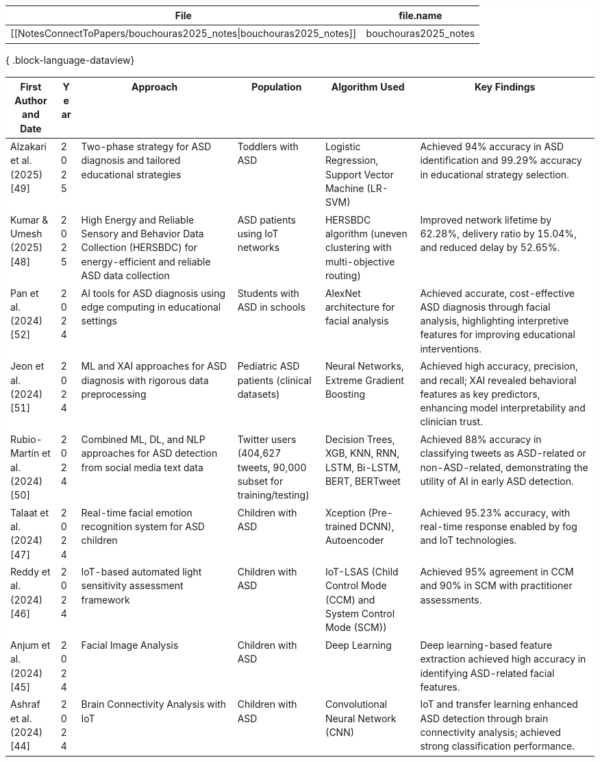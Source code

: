 | File                                                                   | file.name            |
| ---------------------------------------------------------------------- | -------------------- |
| [[NotesConnectToPapers/bouchouras2025_notes\|bouchouras2025_notes]] | bouchouras2025_notes |

{ .block-language-dataview}



| First Author and Date                | Year | Approach                                                                                                                      | Population                                                         | Algorithm Used                                                     | Key Findings                                                                                                                                                     |
| ------------------------------------ | ---- | ----------------------------------------------------------------------------------------------------------------------------- | ------------------------------------------------------------------ | ------------------------------------------------------------------ | ---------------------------------------------------------------------------------------------------------------------------------------------------------------- |
| Alzakari et al. (2025) [49]          | 2025 | Two-phase strategy for ASD diagnosis and tailored educational strategies                                                      | Toddlers with ASD                                                  | Logistic Regression, Support Vector Machine (LR-SVM)               | Achieved 94% accuracy in ASD identification and 99.29% accuracy in educational strategy selection.                                                               |
| Kumar & Umesh (2025) [48]            | 2025 | High Energy and Reliable Sensory and Behavior Data Collection (HERSBDC) for energy-efficient and reliable ASD data collection | ASD patients using IoT networks                                    | HERSBDC algorithm (uneven clustering with multi-objective routing) | Improved network lifetime by 62.28%, delivery ratio by 15.04%, and reduced delay by 52.65%.                                                                      |
| Pan et al. (2024) [52]               | 2024 | AI tools for ASD diagnosis using edge computing in educational settings                                                       | Students with ASD in schools                                       | AlexNet architecture for facial analysis                           | Achieved accurate, cost-effective ASD diagnosis through facial analysis, highlighting interpretive features for improving educational interventions.             |
| Jeon et al. (2024) [51]              | 2024 | ML and XAI approaches for ASD diagnosis with rigorous data preprocessing                                                      | Pediatric ASD patients (clinical datasets)                         | Neural Networks, Extreme Gradient Boosting                         | Achieved high accuracy, precision, and recall; XAI revealed behavioral features as key predictors, enhancing model interpretability and clinician trust.         |
| Rubio-Martín et al. (2024) [50]      | 2024 | Combined ML, DL, and NLP approaches for ASD detection from social media text data                                             | Twitter users (404,627 tweets, 90,000 subset for training/testing) | Decision Trees, XGB, KNN, RNN, LSTM, Bi-LSTM, BERT, BERTweet       | Achieved 88% accuracy in classifying tweets as ASD-related or non-ASD-related, demonstrating the utility of AI in early ASD detection.                           |
| Talaat et al. (2024) [47]            | 2024 | Real-time facial emotion recognition system for ASD children                                                                  | Children with ASD                                                  | Xception (Pre-trained DCNN), Autoencoder                           | Achieved 95.23% accuracy, with real-time response enabled by fog and IoT technologies.                                                                           |
| Reddy et al. (2024) [46]             | 2024 | IoT-based automated light sensitivity assessment framework                                                                    | Children with ASD                                                  | IoT-LSAS (Child Control Mode (CCM) and System Control Mode (SCM))  | Achieved 95% agreement in CCM and 90% in SCM with practitioner assessments.                                                                                      |
| Anjum et al. (2024) [45]             | 2024 | Facial Image Analysis                                                                                                         | Children with ASD                                                  | Deep Learning                                                      | Deep learning-based feature extraction achieved high accuracy in identifying ASD-related facial features.                                                        |
| Ashraf et al. (2024) [44]            | 2024 | Brain Connectivity Analysis with IoT                                                                                          | Children with ASD                                                  | Convolutional Neural Network (CNN)                                 | IoT and transfer learning enhanced ASD detection through brain connectivity analysis; achieved strong classification performance.                                |